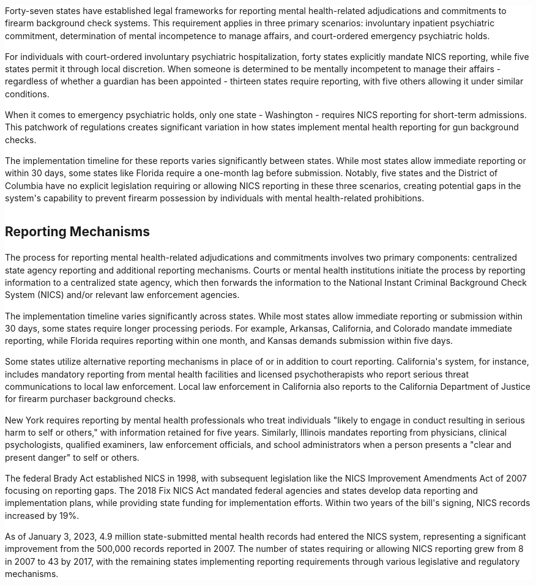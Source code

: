 Forty-seven states have established legal frameworks for reporting mental health-related adjudications and commitments to firearm background check systems. This requirement applies in three primary scenarios: involuntary inpatient psychiatric commitment, determination of mental incompetence to manage affairs, and court-ordered emergency psychiatric holds.

For individuals with court-ordered involuntary psychiatric hospitalization, forty states explicitly mandate NICS reporting, while five states permit it through local discretion. When someone is determined to be mentally incompetent to manage their affairs - regardless of whether a guardian has been appointed - thirteen states require reporting, with five others allowing it under similar conditions.

When it comes to emergency psychiatric holds, only one state - Washington - requires NICS reporting for short-term admissions. This patchwork of regulations creates significant variation in how states implement mental health reporting for gun background checks.

The implementation timeline for these reports varies significantly between states. While most states allow immediate reporting or within 30 days, some states like Florida require a one-month lag before submission. Notably, five states and the District of Columbia have no explicit legislation requiring or allowing NICS reporting in these three scenarios, creating potential gaps in the system's capability to prevent firearm possession by individuals with mental health-related prohibitions.


## Reporting Mechanisms

The process for reporting mental health-related adjudications and commitments involves two primary components: centralized state agency reporting and additional reporting mechanisms. Courts or mental health institutions initiate the process by reporting information to a centralized state agency, which then forwards the information to the National Instant Criminal Background Check System (NICS) and/or relevant law enforcement agencies.

The implementation timeline varies significantly across states. While most states allow immediate reporting or submission within 30 days, some states require longer processing periods. For example, Arkansas, California, and Colorado mandate immediate reporting, while Florida requires reporting within one month, and Kansas demands submission within five days.

Some states utilize alternative reporting mechanisms in place of or in addition to court reporting. California's system, for instance, includes mandatory reporting from mental health facilities and licensed psychotherapists who report serious threat communications to local law enforcement. Local law enforcement in California also reports to the California Department of Justice for firearm purchaser background checks.

New York requires reporting by mental health professionals who treat individuals "likely to engage in conduct resulting in serious harm to self or others," with information retained for five years. Similarly, Illinois mandates reporting from physicians, clinical psychologists, qualified examiners, law enforcement officials, and school administrators when a person presents a "clear and present danger" to self or others.

The federal Brady Act established NICS in 1998, with subsequent legislation like the NICS Improvement Amendments Act of 2007 focusing on reporting gaps. The 2018 Fix NICS Act mandated federal agencies and states develop data reporting and implementation plans, while providing state funding for implementation efforts. Within two years of the bill's signing, NICS records increased by 19%.

As of January 3, 2023, 4.9 million state-submitted mental health records had entered the NICS system, representing a significant improvement from the 500,000 records reported in 2007. The number of states requiring or allowing NICS reporting grew from 8 in 2007 to 43 by 2017, with the remaining states implementing reporting requirements through various legislative and regulatory mechanisms.
